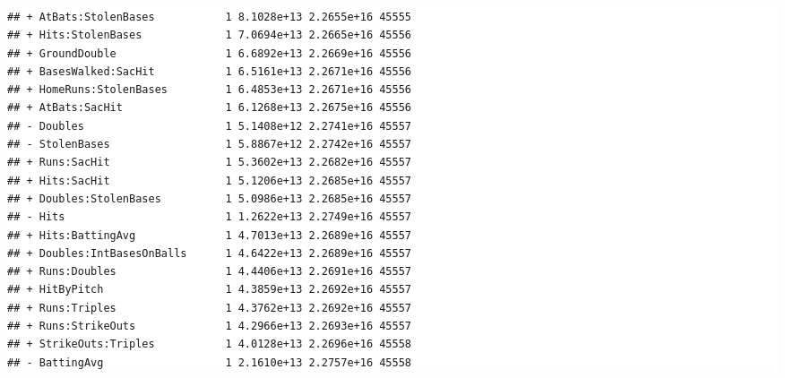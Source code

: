     ## + AtBats:StolenBases           1 8.1028e+13 2.2655e+16 45555
    ## + Hits:StolenBases             1 7.0694e+13 2.2665e+16 45556
    ## + GroundDouble                 1 6.6892e+13 2.2669e+16 45556
    ## + BasesWalked:SacHit           1 6.5161e+13 2.2671e+16 45556
    ## + HomeRuns:StolenBases         1 6.4853e+13 2.2671e+16 45556
    ## + AtBats:SacHit                1 6.1268e+13 2.2675e+16 45556
    ## - Doubles                      1 5.1408e+12 2.2741e+16 45557
    ## - StolenBases                  1 5.8867e+12 2.2742e+16 45557
    ## + Runs:SacHit                  1 5.3602e+13 2.2682e+16 45557
    ## + Hits:SacHit                  1 5.1206e+13 2.2685e+16 45557
    ## + Doubles:StolenBases          1 5.0986e+13 2.2685e+16 45557
    ## - Hits                         1 1.2622e+13 2.2749e+16 45557
    ## + Hits:BattingAvg              1 4.7013e+13 2.2689e+16 45557
    ## + Doubles:IntBasesOnBalls      1 4.6422e+13 2.2689e+16 45557
    ## + Runs:Doubles                 1 4.4406e+13 2.2691e+16 45557
    ## + HitByPitch                   1 4.3859e+13 2.2692e+16 45557
    ## + Runs:Triples                 1 4.3762e+13 2.2692e+16 45557
    ## + Runs:StrikeOuts              1 4.2966e+13 2.2693e+16 45557
    ## + StrikeOuts:Triples           1 4.0128e+13 2.2696e+16 45558
    ## - BattingAvg                   1 2.1610e+13 2.2757e+16 45558